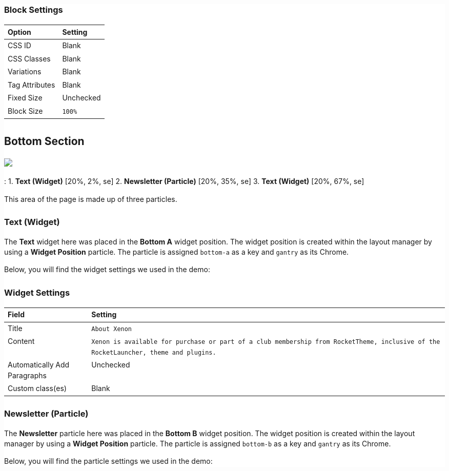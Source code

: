 ### Block Settings

| Option         | Setting     |
| :----------    | :---------- |
| CSS ID         | Blank       |
| CSS Classes    | Blank       |
| Variations     | Blank       |
| Tag Attributes | Blank       |
| Fixed Size     | Unchecked   |
| Block Size     | `100%`      |

## Bottom Section

![](assets/page_aboutus_8.png)

:   1. **Text (Widget)** [20%, 2%, se]
    2. **Newsletter (Particle)** [20%, 35%, se]
    3. **Text (Widget)** [20%, 67%, se]

This area of the page is made up of three particles.

### Text (Widget)

The **Text** widget here was placed in the **Bottom A** widget position. The widget position is created within the layout manager by using a **Widget Position** particle. The particle is assigned `bottom-a` as a key and `gantry` as its Chrome.

Below, you will find the widget settings we used in the demo:

### Widget Settings

| Field                        | Setting                                                                                                                              |
| :-----                       | :-----                                                                                                                               |
| Title                        | `About Xenon`                                                                                                                        |
| Content                      | `Xenon is available for purchase or part of a club membership from RocketTheme, inclusive of the RocketLauncher, theme and plugins.` |
| Automatically Add Paragraphs | Unchecked                                                                                                                            |
| Custom class(es)             | Blank                                                                                                                                |

### Newsletter (Particle)

The **Newsletter** particle here was placed in the **Bottom B** widget position. The widget position is created within the layout manager by using a **Widget Position** particle. The particle is assigned `bottom-b` as a key and `gantry` as its Chrome.

Below, you will find the particle settings we used in the demo:
